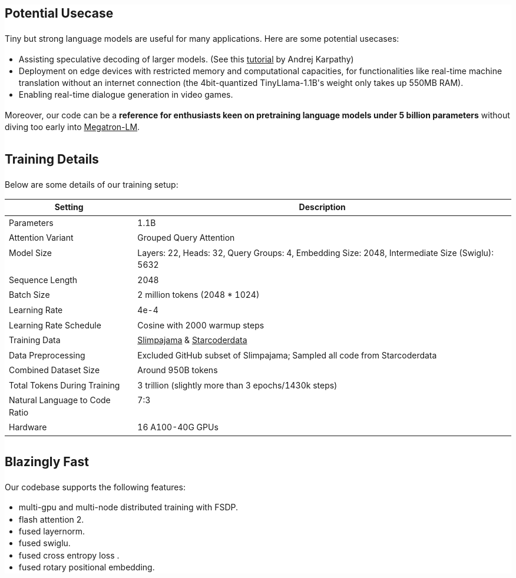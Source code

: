 ## Potential Usecase
Tiny but strong language models are useful for many applications. Here are some potential usecases:
- Assisting speculative decoding of larger models. (See this [tutorial](https://twitter.com/karpathy/status/1697318534555336961) by Andrej Karpathy)
- Deployment on edge devices with restricted memory and computational capacities, for functionalities like real-time machine translation without an internet connection (the 4bit-quantized TinyLlama-1.1B's weight only takes up 550MB RAM).
- Enabling real-time dialogue generation in video games.

Moreover, our code can be a **reference for enthusiasts keen on pretraining language models under 5 billion parameters** without diving too early into [Megatron-LM](https://github.com/NVIDIA/Megatron-LM).

## Training Details
Below are some details of our training setup:

| Setting                         | Description                                                    |
|---------------------------------|----------------------------------------------------------------|
| Parameters                      | 1.1B                                                           |
| Attention Variant               | Grouped Query Attention                                        |
| Model Size                      | Layers: 22, Heads: 32, Query Groups: 4, Embedding Size: 2048, Intermediate Size (Swiglu): 5632|
| Sequence Length                 | 2048                                                           |
| Batch Size                      | 2 million tokens (2048 * 1024)                                             |
| Learning Rate                   | 4e-4                                                           |
| Learning Rate Schedule          | Cosine with 2000 warmup steps                                  |
| Training Data                   | [Slimpajama](https://huggingface.co/datasets/cerebras/slimpajama-627b) & [Starcoderdata](https://huggingface.co/datasets/bigcode/starcoderdata) |
| Data Preprocessing              | Excluded GitHub subset of Slimpajama; Sampled all code from Starcoderdata |
| Combined Dataset Size           | Around 950B tokens                                              |
| Total Tokens During Training    | 3 trillion (slightly more than 3 epochs/1430k steps)                                          |
| Natural Language to Code Ratio  | 7:3                                                            |
| Hardware                        | 16 A100-40G GPUs                                               |






## Blazingly Fast
Our codebase supports the following features:
- multi-gpu and multi-node distributed training with FSDP.
- flash attention 2.
- fused layernorm.
- fused swiglu.
- fused cross entropy loss .
- fused rotary positional embedding.
